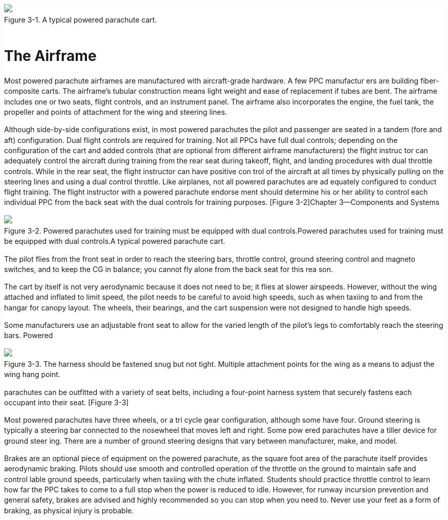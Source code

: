 ![](images/548292c26174285c5729353a3d156147dc7f7605412f224468ee1069e8b9bc4e.jpg)  
Figure 3-1. A typical powered parachute cart.  

# The Airframe  

Most powered parachute airframes are manufactured  with aircraft-grade hardware. A few PPC manufactur­ ers are building fiber-composite carts. The airframe’s  tubular construction means light weight and ease of  replacement if tubes are bent. The airframe includes  one or two seats, flight controls, and an instrument  panel. The airframe also incorporates the engine, the  fuel tank, the propeller and points of attachment for  the wing and steering lines.  

Although side-by-side configurations exist, in most  powered parachutes the pilot and passenger are seated  in a tandem (fore and aft) configuration. Dual flight  controls are required for training. Not all PPCs have  full dual controls; depending on the configuration of  the cart and added controls (that are optional from  different airframe manufacturers) the flight instruc­ tor can adequately control the aircraft during training  from the rear seat during takeoff, flight, and landing  procedures with dual throttle controls. While in the  rear seat, the flight instructor can have positive con­ trol of the aircraft at all times by physically pulling  on the steering lines and using a dual control throttle.  Like airplanes, not all powered parachutes are ad­ equately configured to conduct flight training. The  flight instructor with a powered parachute endorse­ ment should determine his or her ability to control  each individual PPC from the back seat with the dual  controls for training purposes. [Figure 3-2]Chapter 3—Components and Systems  

![](images/a46a965ad8a150c113fc5766c8719d1df0736b9ef97f55229d12d51bd4d34e4a.jpg)  
Figure 3-2. Powered parachutes used for training must be  equipped with dual controls.Powered parachutes used for training must be equipped with dual controls.A typical powered parachute cart.  

The pilot flies from the front seat in order to reach the  steering bars, throttle control, ground steering control  and magneto switches, and to keep the CG in balance;  you cannot fly alone from the back seat for this rea­ son.  

The cart by itself is not very aerodynamic because  it does not need to be; it flies at slower airspeeds.  However, without the wing attached and inflated to  limit speed, the pilot needs to be careful to avoid high  speeds, such as when taxiing to and from the hangar  for canopy layout. The wheels, their bearings, and  the cart suspension were not designed to handle high  speeds.  

Some manufacturers use an adjustable front seat  to allow for the varied length of the pilot’s legs  to comfortably reach the steering bars. Powered  

![](images/fb90e3bbc86d37c780e32ca522b8736b0a88230a3fb8f454ce78ca32b6483bee.jpg)  
Figure 3-3. The harness should be fastened snug but not  tight. Multiple attachment points for the wing as a means to adjust the wing hang point.  

parachutes can be outfitted with a variety of seat­ belts, including a four-point harness system that  securely fastens each occupant into their seat.  [Figure 3-3]  

Most powered parachutes have three wheels, or a tri­ cycle gear configuration, although some have four.  Ground steering is typically a steering bar connected  to the nosewheel that moves left and right. Some pow­ ered parachutes have a tiller device for ground steer­ ing. There are a number of ground steering designs  that vary between manufacturer, make, and model.  

Brakes are an optional piece of equipment on the  powered parachute, as the square foot area of the  parachute itself provides aerodynamic braking. Pilots  should use smooth and controlled operation of the  throttle on the ground to maintain safe and control­ lable ground speeds, particularly when taxiing with  the chute inflated. Students should practice throttle  control to learn how far the PPC takes to come to a  full stop when the power is reduced to idle. However,  for runway incursion prevention and general safety,  brakes are advised and highly recommended so you  can stop when you need to. Never use your feet as a  form of braking, as physical injury is probable.  
